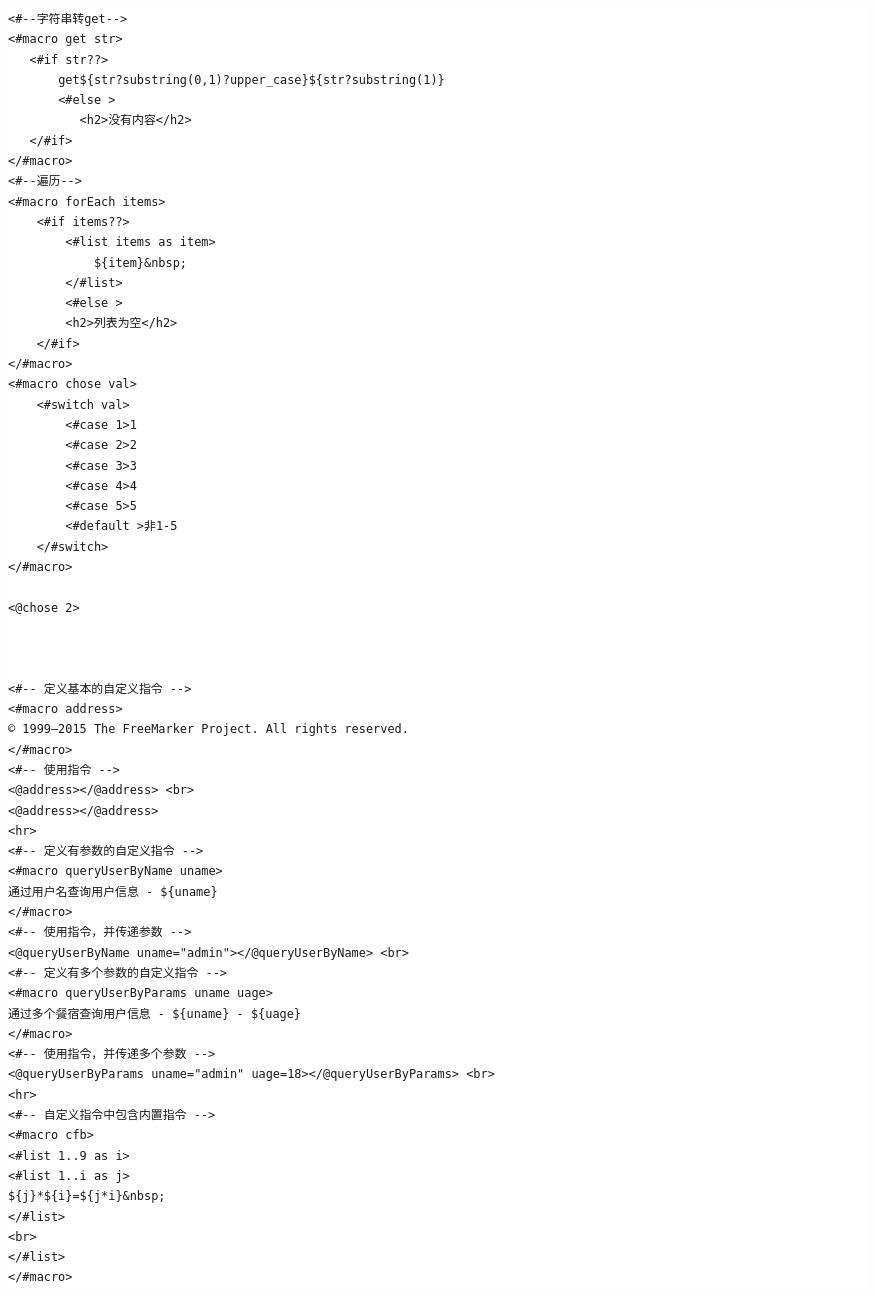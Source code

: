 ```
<#--字符串转get-->
<#macro get str>
   <#if str??>
       get${str?substring(0,1)?upper_case}${str?substring(1)}
       <#else >
          <h2>没有内容</h2>
   </#if>
</#macro>
<#--遍历-->
<#macro forEach items>
    <#if items??>
        <#list items as item>
            ${item}&nbsp;
        </#list>
        <#else >
        <h2>列表为空</h2>
    </#if>
</#macro>
<#macro chose val>
    <#switch val>
        <#case 1>1
        <#case 2>2
        <#case 3>3
        <#case 4>4
        <#case 5>5
        <#default >非1-5
    </#switch>
</#macro>

<@chose 2>



<#-- 定义基本的自定义指令 -->
<#macro address>
© 1999–2015 The FreeMarker Project. All rights reserved.
</#macro>
<#-- 使用指令 -->
<@address></@address> <br>
<@address></@address>
<hr>
<#-- 定义有参数的自定义指令 -->
<#macro queryUserByName uname>
通过用户名查询用户信息 - ${uname}
</#macro>
<#-- 使用指令，并传递参数 -->
<@queryUserByName uname="admin"></@queryUserByName> <br>
<#-- 定义有多个参数的自定义指令 -->
<#macro queryUserByParams uname uage>
通过多个餐宿查询用户信息 - ${uname} - ${uage}
</#macro>
<#-- 使用指令，并传递多个参数 -->
<@queryUserByParams uname="admin" uage=18></@queryUserByParams> <br>
<hr>
<#-- 自定义指令中包含内置指令 -->
<#macro cfb>
<#list 1..9 as i>
<#list 1..i as j>
${j}*${i}=${j*i}&nbsp;
</#list>
<br>
</#list>
</#macro>
```
